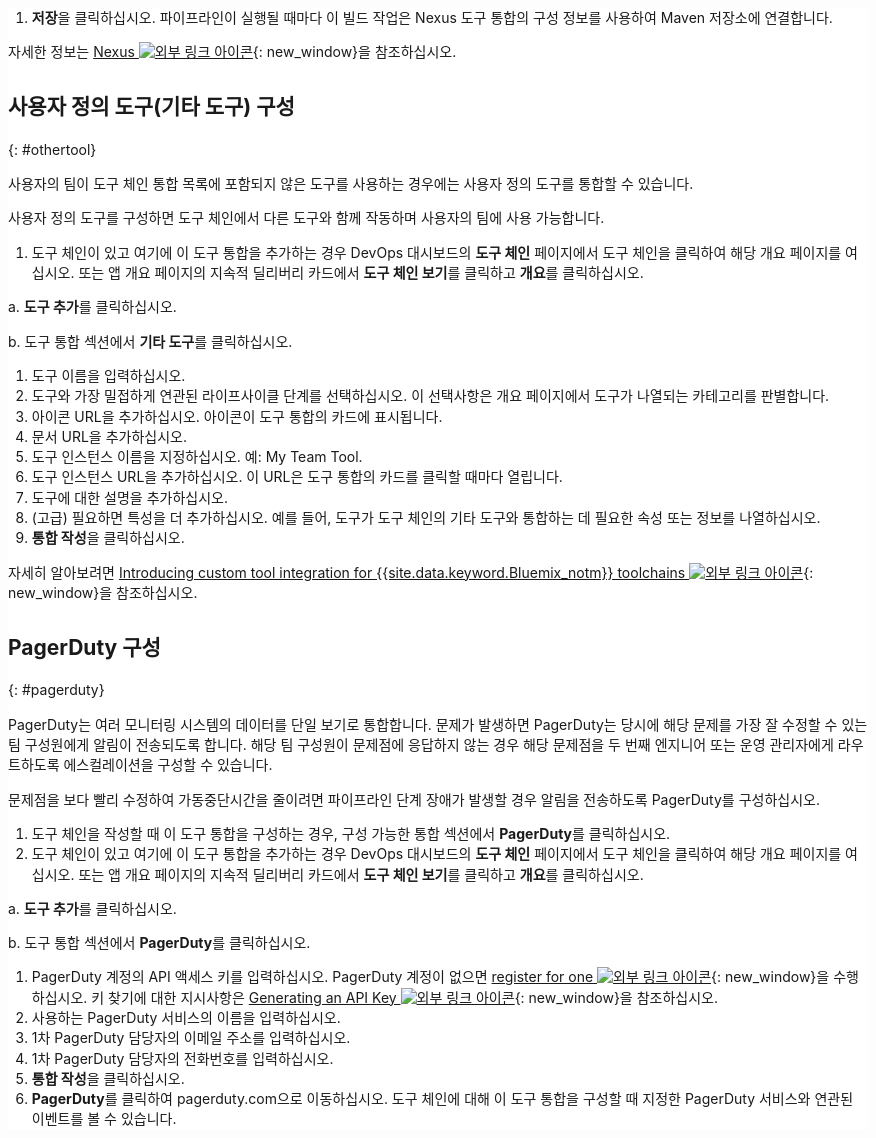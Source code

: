 1. **저장**을 클릭하십시오. 파이프라인이 실행될 때마다 이 빌드 작업은 Nexus 도구 통합의 구성 정보를 사용하여 Maven 저장소에 연결합니다. 

자세한 정보는 [Nexus ![외부 링크 아이콘](../../icons/launch-glyph.svg "외부 링크 아이콘")](https://www.ibm.com/devops/method/content/deliver/tool_nexus/){: new_window}을 참조하십시오. 


## 사용자 정의 도구(기타 도구) 구성
{: #othertool}

사용자의 팀이 도구 체인 통합 목록에 포함되지 않은 도구를 사용하는 경우에는 사용자 정의 도구를 통합할 수 있습니다. 

사용자 정의 도구를 구성하면 도구 체인에서 다른 도구와 함께 작동하며 사용자의 팀에 사용 가능합니다. 

1. 도구 체인이 있고 여기에 이 도구 통합을 추가하는 경우 DevOps 대시보드의 **도구 체인** 페이지에서 도구 체인을 클릭하여 해당 개요 페이지를 여십시오. 또는 앱 개요 페이지의 지속적 딜리버리 카드에서 **도구 체인 보기**를 클릭하고 **개요**를 클릭하십시오. 

 a. **도구 추가**를 클릭하십시오. 

 b. 도구 통합 섹션에서 **기타 도구**를 클릭하십시오. 

1. 도구 이름을 입력하십시오.
1. 도구와 가장 밀접하게 연관된 라이프사이클 단계를 선택하십시오. 이 선택사항은 개요 페이지에서 도구가 나열되는 카테고리를 판별합니다. 
1. 아이콘 URL을 추가하십시오. 아이콘이 도구 통합의 카드에 표시됩니다. 
1. 문서 URL을 추가하십시오.
1. 도구 인스턴스 이름을 지정하십시오. 예: My Team Tool. 
1. 도구 인스턴스 URL을 추가하십시오. 이 URL은 도구 통합의 카드를 클릭할 때마다 열립니다. 
1. 도구에 대한 설명을 추가하십시오.
1. (고급) 필요하면 특성을 더 추가하십시오. 예를 들어, 도구가 도구 체인의 기타 도구와 통합하는 데 필요한 속성 또는 정보를 나열하십시오.   
1. **통합 작성**을 클릭하십시오.

자세히 알아보려면 [Introducing custom tool integration for {{site.data.keyword.Bluemix_notm}} toolchains ![외부 링크 아이콘](../../icons/launch-glyph.svg "외부 링크 아이콘")](https://www.ibm.com/blogs/bluemix/2016/10/custom-tool-integration-with-bluemix-toolchains/){: new_window}을 참조하십시오. 


## PagerDuty 구성
{: #pagerduty}

PagerDuty는 여러 모니터링 시스템의 데이터를 단일 보기로 통합합니다. 문제가 발생하면 PagerDuty는 당시에 해당 문제를 가장 잘 수정할 수 있는 팀 구성원에게 알림이 전송되도록 합니다. 해당 팀 구성원이 문제점에 응답하지 않는 경우 해당 문제점을 두 번째 엔지니어 또는 운영 관리자에게 라우트하도록 에스컬레이션을 구성할 수 있습니다. 

문제점을 보다 빨리 수정하여 가동중단시간을 줄이려면 파이프라인 단계 장애가 발생할 경우 알림을 전송하도록 PagerDuty를 구성하십시오. 

1. 도구 체인을 작성할 때 이 도구 통합을 구성하는 경우, 구성 가능한 통합 섹션에서 **PagerDuty**를 클릭하십시오. 
1. 도구 체인이 있고 여기에 이 도구 통합을 추가하는 경우 DevOps 대시보드의 **도구 체인** 페이지에서 도구 체인을 클릭하여 해당 개요 페이지를 여십시오. 또는 앱 개요 페이지의 지속적 딜리버리 카드에서 **도구 체인 보기**를 클릭하고 **개요**를 클릭하십시오. 

 a. **도구 추가**를 클릭하십시오. 

 b. 도구 통합 섹션에서 **PagerDuty**를 클릭하십시오. 

1. PagerDuty 계정의 API 액세스 키를 입력하십시오. PagerDuty 계정이 없으면 [register for one ![외부 링크 아이콘](../../icons/launch-glyph.svg "외부 링크 아이콘")](https://signup.pagerduty.com/accounts/new){: new_window}을 수행하십시오. 키 찾기에 대한 지시사항은 [Generating an API Key ![외부 링크 아이콘](../../icons/launch-glyph.svg "외부 링크 아이콘")](https://support.pagerduty.com/hc/en-us/articles/202829310-Generating-an-API-Key){: new_window}을 참조하십시오. 
1. 사용하는 PagerDuty 서비스의 이름을 입력하십시오. 
1. 1차 PagerDuty 담당자의 이메일 주소를 입력하십시오. 
1. 1차 PagerDuty 담당자의 전화번호를 입력하십시오. 
1. **통합 작성**을 클릭하십시오.
1. **PagerDuty**를 클릭하여 pagerduty.com으로 이동하십시오. 도구 체인에 대해 이 도구 통합을 구성할 때 지정한 PagerDuty 서비스와 연관된 이벤트를 볼 수 있습니다. 
